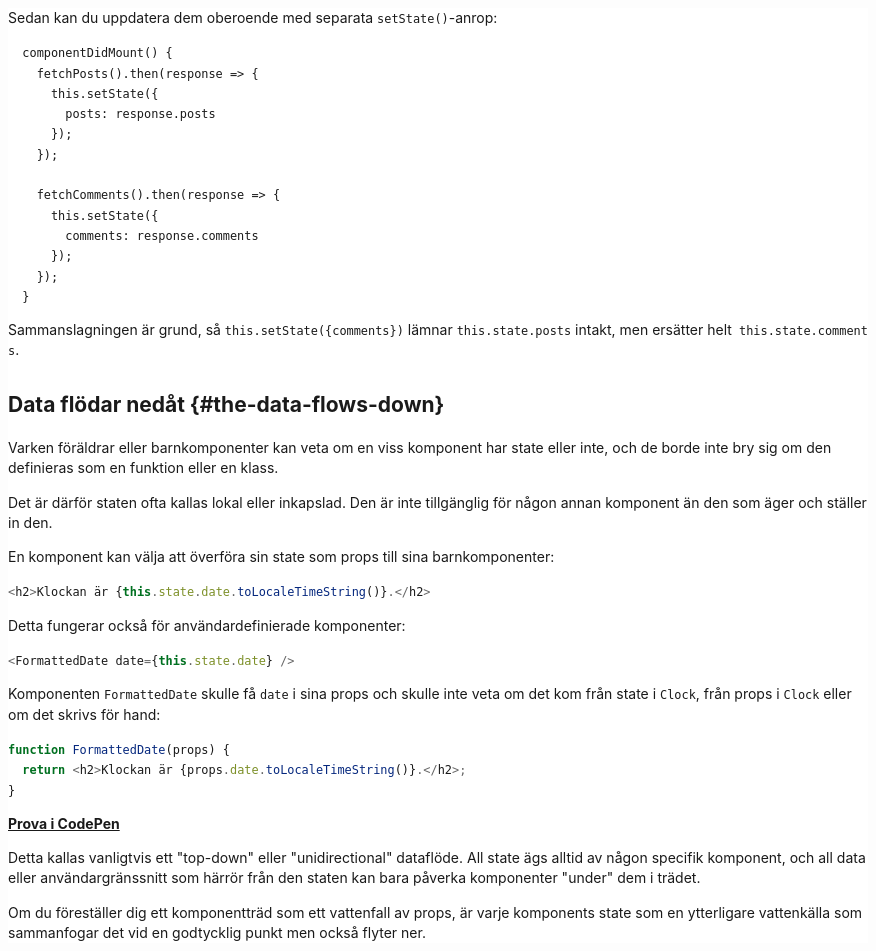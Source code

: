 Sedan kan du uppdatera dem oberoende med separata `setState()`-anrop:

```js{4,10}
  componentDidMount() {
    fetchPosts().then(response => {
      this.setState({
        posts: response.posts
      });
    });

    fetchComments().then(response => {
      this.setState({
        comments: response.comments
      });
    });
  }
```

Sammanslagningen är grund, så `this.setState({comments})` lämnar `this.state.posts` intakt, men ersätter helt` this.state.comments`.

## Data flödar nedåt {#the-data-flows-down}

Varken föräldrar eller barnkomponenter kan veta om en viss komponent har state eller inte, och de borde inte bry sig om den definieras som en funktion eller en klass.

Det är därför staten ofta kallas lokal eller inkapslad. Den är inte tillgänglig för någon annan komponent än den som äger och ställer in den.

En komponent kan välja att överföra sin state som props till sina barnkomponenter:

```js
<h2>Klockan är {this.state.date.toLocaleTimeString()}.</h2>
```

Detta fungerar också för användardefinierade komponenter:

```js
<FormattedDate date={this.state.date} />
```

Komponenten `FormattedDate` skulle få `date` i sina props och skulle inte veta om det kom från state i `Clock`, från props i `Clock` eller om det skrivs för hand:

```js
function FormattedDate(props) {
  return <h2>Klockan är {props.date.toLocaleTimeString()}.</h2>;
}
```

[**Prova i CodePen**](https://codepen.io/gaearon/pen/zKRqNB?editors=0010)

Detta kallas vanligtvis ett "top-down" eller "unidirectional" dataflöde. All state ägs alltid av någon specifik komponent, och all data eller användargränssnitt som härrör från den staten kan bara påverka komponenter "under" dem i trädet.

Om du föreställer dig ett komponentträd som ett vattenfall av props, är varje komponents state som en ytterligare vattenkälla som sammanfogar det vid en godtycklig punkt men också flyter ner.

